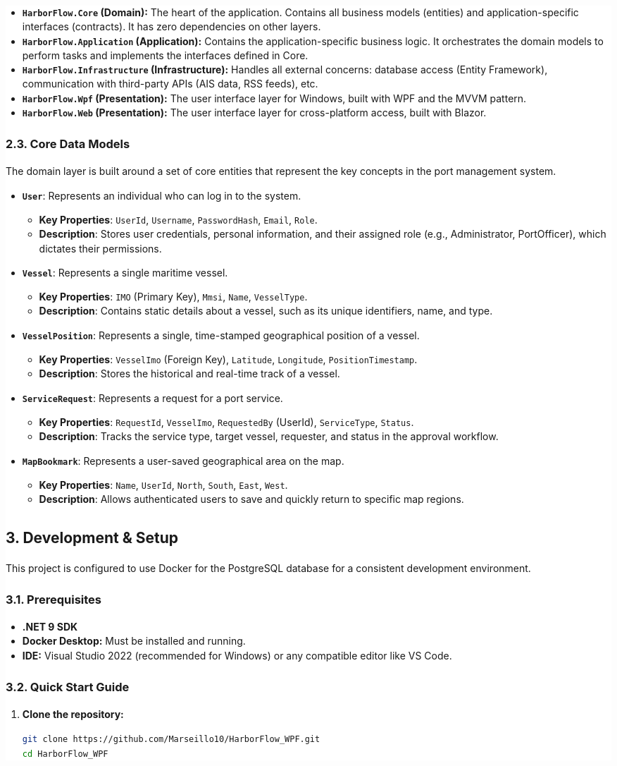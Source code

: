 - **`HarborFlow.Core` (Domain):** The heart of the application. Contains all business models (entities) and application-specific interfaces (contracts). It has zero dependencies on other layers.
- **`HarborFlow.Application` (Application):** Contains the application-specific business logic. It orchestrates the domain models to perform tasks and implements the interfaces defined in Core.
- **`HarborFlow.Infrastructure` (Infrastructure):** Handles all external concerns: database access (Entity Framework), communication with third-party APIs (AIS data, RSS feeds), etc.
- **`HarborFlow.Wpf` (Presentation):** The user interface layer for Windows, built with WPF and the MVVM pattern.
- **`HarborFlow.Web` (Presentation):** The user interface layer for cross-platform access, built with Blazor.

### 2.3. Core Data Models

The domain layer is built around a set of core entities that represent the key concepts in the port management system.

-   **`User`**: Represents an individual who can log in to the system.
    -   **Key Properties**: `UserId`, `Username`, `PasswordHash`, `Email`, `Role`.
    -   **Description**: Stores user credentials, personal information, and their assigned role (e.g., Administrator, PortOfficer), which dictates their permissions.

-   **`Vessel`**: Represents a single maritime vessel.
    -   **Key Properties**: `IMO` (Primary Key), `Mmsi`, `Name`, `VesselType`.
    -   **Description**: Contains static details about a vessel, such as its unique identifiers, name, and type.

-   **`VesselPosition`**: Represents a single, time-stamped geographical position of a vessel.
    -   **Key Properties**: `VesselImo` (Foreign Key), `Latitude`, `Longitude`, `PositionTimestamp`.
    -   **Description**: Stores the historical and real-time track of a vessel.

-   **`ServiceRequest`**: Represents a request for a port service.
    -   **Key Properties**: `RequestId`, `VesselImo`, `RequestedBy` (UserId), `ServiceType`, `Status`.
    -   **Description**: Tracks the service type, target vessel, requester, and status in the approval workflow.

-   **`MapBookmark`**: Represents a user-saved geographical area on the map.
    -   **Key Properties**: `Name`, `UserId`, `North`, `South`, `East`, `West`.
    -   **Description**: Allows authenticated users to save and quickly return to specific map regions.

## 3. Development & Setup

This project is configured to use Docker for the PostgreSQL database for a consistent development environment.

### 3.1. Prerequisites

- **.NET 9 SDK**
- **Docker Desktop:** Must be installed and running.
- **IDE:** Visual Studio 2022 (recommended for Windows) or any compatible editor like VS Code.

### 3.2. Quick Start Guide

1.  **Clone the repository:**
    ```bash
    git clone https://github.com/Marseillo10/HarborFlow_WPF.git
    cd HarborFlow_WPF
    ```
